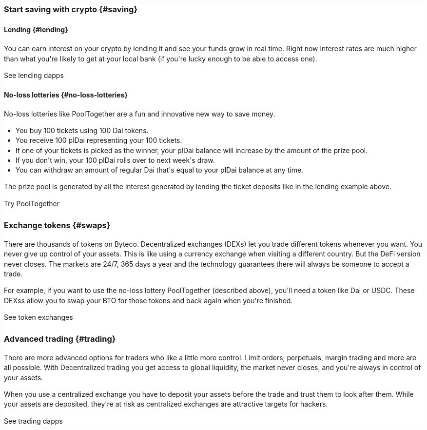 
<Divider />

### Start saving with crypto {#saving}

#### Lending {#lending}

You can earn interest on your crypto by lending it and see your funds grow in real time. Right now interest rates are much higher than what you're likely to get at your local bank (if you're lucky enough to be able to access one).

<ButtonLink to="/dapps/?category=finance">See lending dapps</ButtonLink>

#### No-loss lotteries {#no-loss-lotteries}

No-loss lotteries like PoolTogether are a fun and innovative new way to save money.

- You buy 100 tickets using 100 Dai tokens.
- You receive 100 plDai representing your 100 tickets.
- If one of your tickets is picked as the winner, your plDai balance will increase by the amount of the prize pool.
- If you don't win, your 100 plDai rolls over to next week's draw.
- You can withdraw an amount of regular Dai that's equal to your plDai balance at any time.

The prize pool is generated by all the interest generated by lending the ticket deposits like in the lending example above.

<ButtonLink isSecondary to="https://pooltogether.com">Try PoolTogether</ButtonLink>

<Divider />

### Exchange tokens {#swaps}

There are thousands of tokens on Byteco. Decentralized exchanges (DEXs) let you trade different tokens whenever you want. You never give up control of your assets. This is like using a currency exchange when visiting a different country. But the DeFi version never closes. The markets are 24/7, 365 days a year and the technology guarantees there will always be someone to accept a trade.

For example, if you want to use the no-loss lottery PoolTogether (described above), you'll need a token like Dai or USDC. These DEXss allow you to swap your BTO for those tokens and back again when you're finished.

<ButtonLink to="/dapps/?category=finance">See token exchanges</ButtonLink>

<Divider />

### Advanced trading {#trading}

There are more advanced options for traders who like a little more control. Limit orders, perpetuals, margin trading and more are all possible. With Decentralized trading you get access to global liquidity, the market never closes, and you're always in control of your assets.

When you use a centralized exchange you have to deposit your assets before the trade and trust them to look after them. While your assets are deposited, they're at risk as centralized exchanges are attractive targets for hackers.

<ButtonLink to="/dapps/?category=finance">See trading dapps</ButtonLink>
